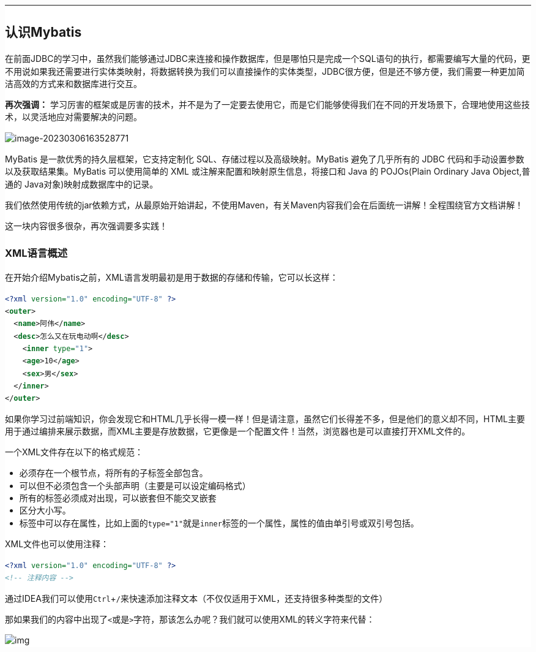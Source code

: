 ***

## 认识Mybatis

在前面JDBC的学习中，虽然我们能够通过JDBC来连接和操作数据库，但是哪怕只是完成一个SQL语句的执行，都需要编写大量的代码，更不用说如果我还需要进行实体类映射，将数据转换为我们可以直接操作的实体类型，JDBC很方便，但是还不够方便，我们需要一种更加简洁高效的方式来和数据库进行交互。

**再次强调：** 学习厉害的框架或是厉害的技术，并不是为了一定要去使用它，而是它们能够使得我们在不同的开发场景下，合理地使用这些技术，以灵活地应对需要解决的问题。

![image-20230306163528771](https://s2.loli.net/2023/03/06/IEhBoWbg93dZuek.png)

MyBatis 是一款优秀的持久层框架，它支持定制化 SQL、存储过程以及高级映射。MyBatis 避免了几乎所有的 JDBC 代码和手动设置参数以及获取结果集。MyBatis 可以使用简单的 XML 或注解来配置和映射原生信息，将接口和 Java 的 POJOs(Plain Ordinary Java Object,普通的 Java对象)映射成数据库中的记录。

我们依然使用传统的jar依赖方式，从最原始开始讲起，不使用Maven，有关Maven内容我们会在后面统一讲解！全程围绕官方文档讲解！

这一块内容很多很杂，再次强调要多实践！

### XML语言概述

在开始介绍Mybatis之前，XML语言发明最初是用于数据的存储和传输，它可以长这样：

```xml
<?xml version="1.0" encoding="UTF-8" ?>
<outer>
  <name>阿伟</name>
  <desc>怎么又在玩电动啊</desc>
	<inner type="1">
    <age>10</age>
    <sex>男</sex>
  </inner>
</outer>
```

如果你学习过前端知识，你会发现它和HTML几乎长得一模一样！但是请注意，虽然它们长得差不多，但是他们的意义却不同，HTML主要用于通过编排来展示数据，而XML主要是存放数据，它更像是一个配置文件！当然，浏览器也是可以直接打开XML文件的。

一个XML文件存在以下的格式规范：

* 必须存在一个根节点，将所有的子标签全部包含。
* 可以但不必须包含一个头部声明（主要是可以设定编码格式）
* 所有的标签必须成对出现，可以嵌套但不能交叉嵌套
* 区分大小写。
* 标签中可以存在属性，比如上面的`type="1"`就是`inner`标签的一个属性，属性的值由单引号或双引号包括。

XML文件也可以使用注释：

```xml
<?xml version="1.0" encoding="UTF-8" ?>
<!-- 注释内容 -->
```

通过IDEA我们可以使用`Ctrl`+`/`来快速添加注释文本（不仅仅适用于XML，还支持很多种类型的文件）

那如果我们的内容中出现了`<`或是`>`字符，那该怎么办呢？我们就可以使用XML的转义字符来代替：

![img](https://s2.loli.net/2023/03/06/j5WEDVxYJ8KSkHt.jpg)
